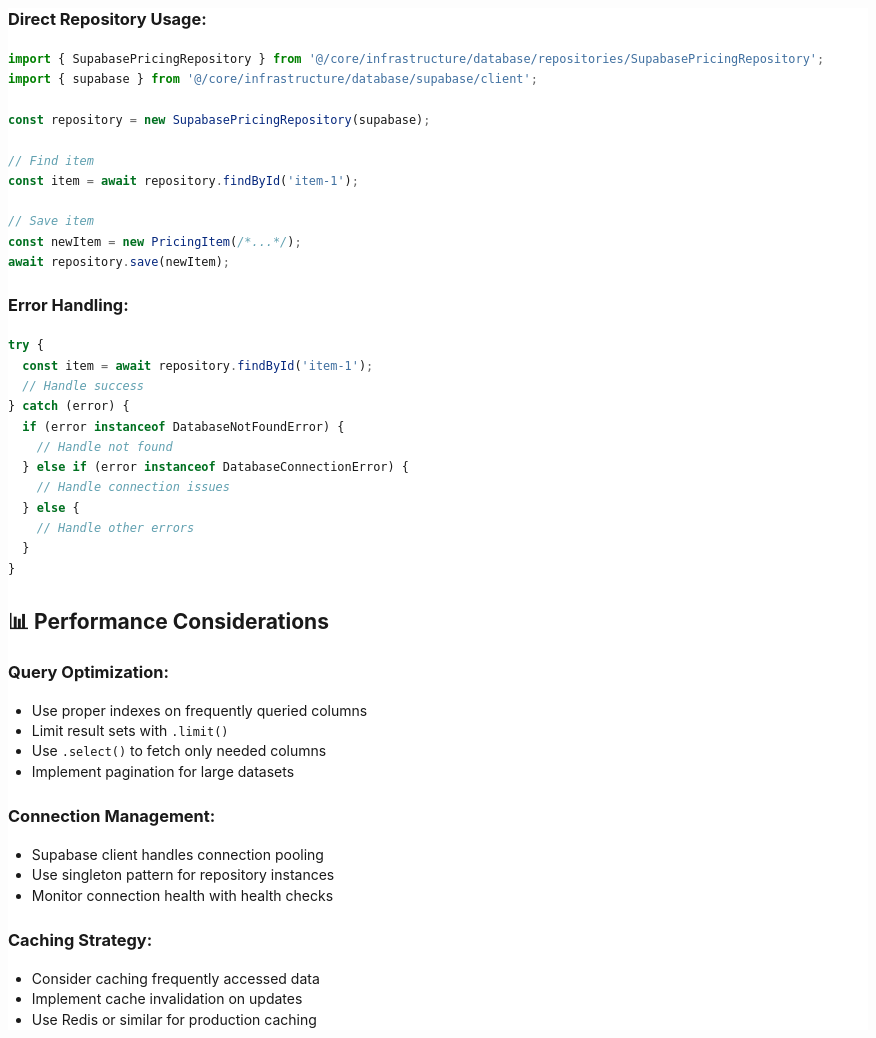 ### **Direct Repository Usage:**
```typescript
import { SupabasePricingRepository } from '@/core/infrastructure/database/repositories/SupabasePricingRepository';
import { supabase } from '@/core/infrastructure/database/supabase/client';

const repository = new SupabasePricingRepository(supabase);

// Find item
const item = await repository.findById('item-1');

// Save item
const newItem = new PricingItem(/*...*/);
await repository.save(newItem);
```

### **Error Handling:**
```typescript
try {
  const item = await repository.findById('item-1');
  // Handle success
} catch (error) {
  if (error instanceof DatabaseNotFoundError) {
    // Handle not found
  } else if (error instanceof DatabaseConnectionError) {
    // Handle connection issues
  } else {
    // Handle other errors
  }
}
```

## 📊 Performance Considerations

### **Query Optimization:**
- Use proper indexes on frequently queried columns
- Limit result sets with `.limit()`
- Use `.select()` to fetch only needed columns
- Implement pagination for large datasets

### **Connection Management:**
- Supabase client handles connection pooling
- Use singleton pattern for repository instances
- Monitor connection health with health checks

### **Caching Strategy:**
- Consider caching frequently accessed data
- Implement cache invalidation on updates
- Use Redis or similar for production caching
